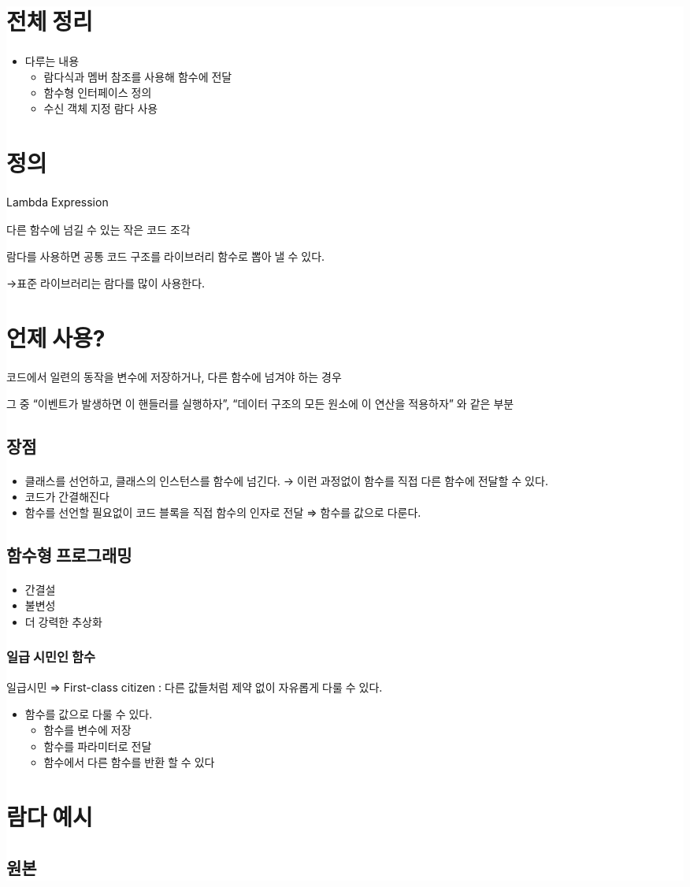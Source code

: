 # 전체 정리

- 다루는 내용
    - 람다식과 멤버 참조를 사용해 함수에 전달
    - 함수형 인터페이스 정의
    - 수신 객체 지정 람다 사용

# 정의

Lambda Expression

다른 함수에 넘길 수 있는 작은 코드 조각

람다를 사용하면 공통 코드 구조를 라이브러리 함수로 뽑아 낼 수 있다.

→표준 라이브러리는 람다를 많이 사용한다.

# 언제 사용?

코드에서 일련의 동작을 변수에 저장하거나, 다른 함수에 넘겨야 하는 경우

그 중 “이벤트가 발생하면 이 핸들러를 실행하자”, “데이터 구조의 모든 원소에 이 연산을 적용하자” 와 같은 부분

## 장점

- 클래스를 선언하고, 클래스의 인스턴스를 함수에 넘긴다.
→ 이런 과정없이 함수를 직접 다른 함수에 전달할 수 있다.
- 코드가 간결해진다
- 함수를 선언할 필요없이 코드 블록을 직접 함수의 인자로 전달 ⇒ 함수를 값으로 다룬다.

## 함수형 프로그래밍

- 간결설
- 불변성
- 더 강력한 추상화

### 일급 시민인 함수

일급시민 ⇒ First-class citizen : 다른 값들처럼 제약 없이 자유롭게 다룰 수 있다.

- 함수를 값으로 다룰 수 있다.
    - 함수를 변수에 저장
    - 함수를 파라미터로 전달
    - 함수에서 다른 함수를 반환 할 수 있다

# 람다 예시

## 원본
